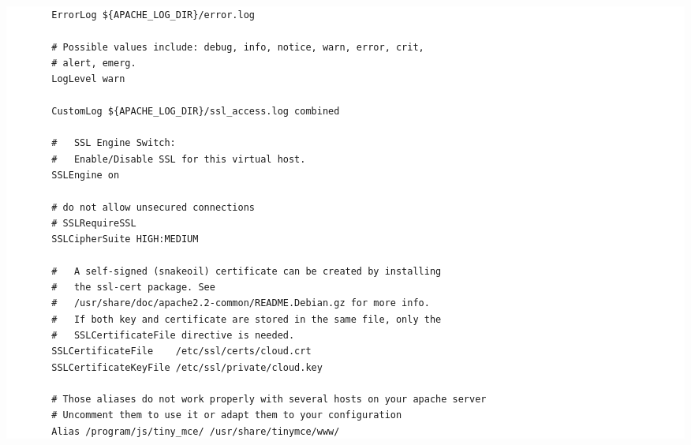             ErrorLog ${APACHE_LOG_DIR}/error.log
    
            # Possible values include: debug, info, notice, warn, error, crit,
            # alert, emerg.
            LogLevel warn
    
            CustomLog ${APACHE_LOG_DIR}/ssl_access.log combined
    
            #   SSL Engine Switch:
            #   Enable/Disable SSL for this virtual host.
            SSLEngine on
    
            # do not allow unsecured connections
            # SSLRequireSSL
            SSLCipherSuite HIGH:MEDIUM
    
            #   A self-signed (snakeoil) certificate can be created by installing
            #   the ssl-cert package. See
            #   /usr/share/doc/apache2.2-common/README.Debian.gz for more info.
            #   If both key and certificate are stored in the same file, only the
            #   SSLCertificateFile directive is needed.
            SSLCertificateFile    /etc/ssl/certs/cloud.crt
            SSLCertificateKeyFile /etc/ssl/private/cloud.key
    
            # Those aliases do not work properly with several hosts on your apache server
            # Uncomment them to use it or adapt them to your configuration
            Alias /program/js/tiny_mce/ /usr/share/tinymce/www/
    